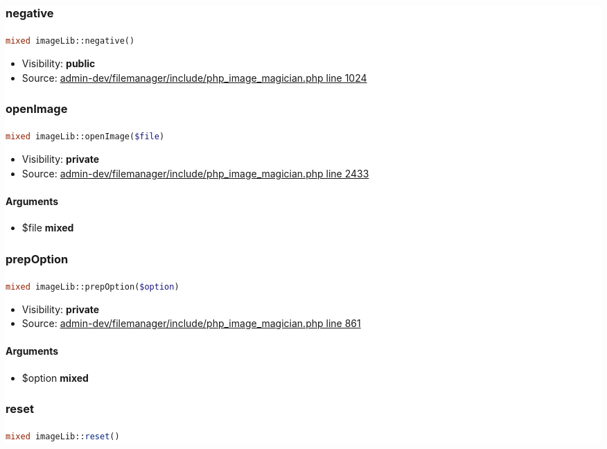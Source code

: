 

### <a name="method-negative"></a>negative

```php
mixed imageLib::negative()
```





* Visibility: **public**
* Source: [admin-dev/filemanager/include/php_image_magician.php line 1024](https://github.com/PrestaShop/PrestaShop/blob/1.6.1.2/admin-dev/filemanager/include/php_image_magician.php#L1024)




### <a name="method-openImage"></a>openImage

```php
mixed imageLib::openImage($file)
```





* Visibility: **private**
* Source: [admin-dev/filemanager/include/php_image_magician.php line 2433](https://github.com/PrestaShop/PrestaShop/blob/1.6.1.2/admin-dev/filemanager/include/php_image_magician.php#L2433)


#### Arguments
* $file **mixed**



### <a name="method-prepOption"></a>prepOption

```php
mixed imageLib::prepOption($option)
```





* Visibility: **private**
* Source: [admin-dev/filemanager/include/php_image_magician.php line 861](https://github.com/PrestaShop/PrestaShop/blob/1.6.1.2/admin-dev/filemanager/include/php_image_magician.php#L861)


#### Arguments
* $option **mixed**



### <a name="method-reset"></a>reset

```php
mixed imageLib::reset()
```
